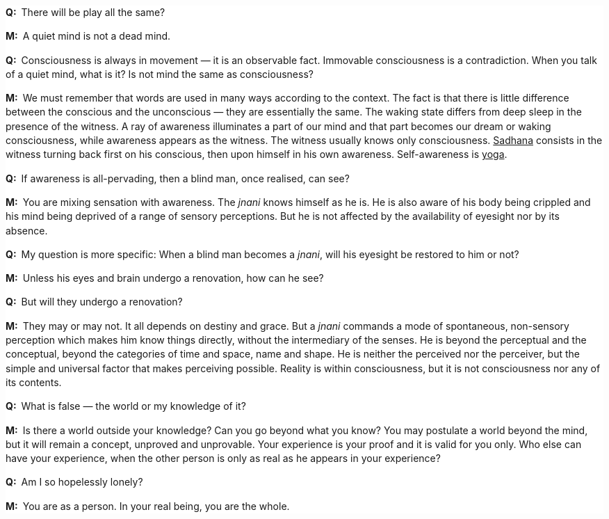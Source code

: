 <p><b>Q:</b> There will be play all the same?</p>

<p><b>M:</b> A quiet mind is not a dead mind.</p>

<p><b>Q:</b> Consciousness is always in movement — it is an observable fact. Immovable consciousness is 
a contradiction. When you talk of a quiet mind, what is it? Is not mind the same as consciousness?</p>

<p><b>M:</b> We must remember that words are used in many ways according to the context. The fact is that 
there is little difference between the conscious and the unconscious — they are essentially the 
same. The waking state differs from deep sleep in the presence of the witness. A ray of awareness 
illuminates a part of our mind and that part becomes our dream or waking consciousness, while 
awareness appears as the witness. The witness usually knows only consciousness. <a href="The practice which produces success, <em>siddhi</em>.">Sadhana</a> 
consists in the witness turning back first on his conscious, then upon himself in his own awareness. 
Self-awareness is <a href="One of the six systems of the Hindu philosophy (from <em>yoj</em>, to yoke or join). <em>Yoga</em> teaches the means by which the individual spirit (<em>jivatma</em>) can be joined or united with the universal spirit (<em>Paramatma</em>).">yoga</a>.</p>

<p><b>Q:</b> If awareness is all-pervading, then a blind man, once realised, can see?</p>

<p><b>M:</b> You are mixing sensation with awareness. The <i>jnani</i> knows himself as he is. He is also aware of 
his body being crippled and his mind being deprived of a range of sensory perceptions. But he is 
not affected by the availability of eyesight nor by its absence.</p>

<p><b>Q:</b> My question is more specific: When a blind man becomes a <i>jnani</i>, will his eyesight be restored to
him or not?</p>

<p><b>M:</b> Unless his eyes and brain undergo a renovation, how can he see?</p>

<p><b>Q:</b> But will they undergo a renovation?</p>

<p><b>M:</b> They may or may not. It all depends on destiny and grace. But a <i>jnani</i> commands a mode of 
spontaneous, non-sensory perception which makes him know things directly, without the 
intermediary of the senses. He is beyond the perceptual and the conceptual, beyond the categories 
of time and space, name and shape. He is neither the perceived nor the perceiver, but the simple 
and universal factor that makes perceiving possible. Reality is within consciousness, but it is not 
consciousness nor any of its contents.</p>

<p><b>Q:</b> What is false — the world or my knowledge of it?</p>

<p><b>M:</b> Is there a world outside your knowledge? Can you go beyond what you know? You may 
postulate a world beyond the 
mind, but it will remain a concept, unproved and unprovable. Your experience is your proof and it is 
valid for you only. Who else can have your experience, when the other person is only as real as he 
appears in your experience?</p>

<p><b>Q:</b> Am I so hopelessly lonely?</p>

<p><b>M:</b> You are as a person. In your real being, you are the whole.</p>
